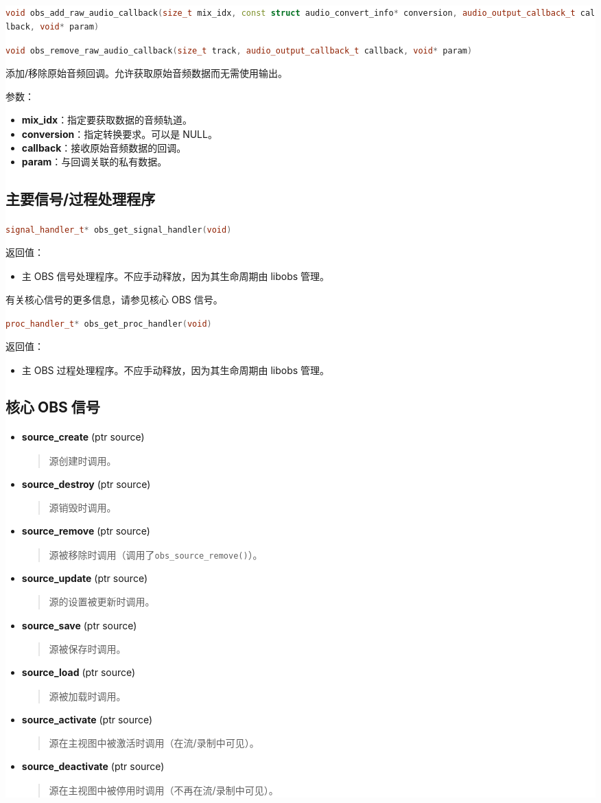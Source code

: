 ```cpp
void obs_add_raw_audio_callback(size_t mix_idx, const struct audio_convert_info* conversion, audio_output_callback_t callback, void* param)
```

```cpp
void obs_remove_raw_audio_callback(size_t track, audio_output_callback_t callback, void* param)
```
添加/移除原始音频回调。允许获取原始音频数据而无需使用输出。

参数：
- **mix_idx**：指定要获取数据的音频轨道。
- **conversion**：指定转换要求。可以是 NULL。
- **callback**：接收原始音频数据的回调。
- **param**：与回调关联的私有数据。

## 主要信号/过程处理程序

```cpp
signal_handler_t* obs_get_signal_handler(void)
```
返回值：
- 主 OBS 信号处理程序。不应手动释放，因为其生命周期由 libobs 管理。

有关核心信号的更多信息，请参见核心 OBS 信号。

```cpp
proc_handler_t* obs_get_proc_handler(void)
```
返回值：
- 主 OBS 过程处理程序。不应手动释放，因为其生命周期由 libobs 管理。

## 核心 OBS 信号

- **source_create** (ptr source)
  > 源创建时调用。

- **source_destroy** (ptr source)
  > 源销毁时调用。

- **source_remove** (ptr source)
  > 源被移除时调用（调用了`obs_source_remove()`）。

- **source_update** (ptr source)
  > 源的设置被更新时调用。

- **source_save** (ptr source)
  > 源被保存时调用。

- **source_load** (ptr source)
  > 源被加载时调用。

- **source_activate** (ptr source)
  > 源在主视图中被激活时调用（在流/录制中可见）。

- **source_deactivate** (ptr source)
  > 源在主视图中被停用时调用（不再在流/录制中可见）。
